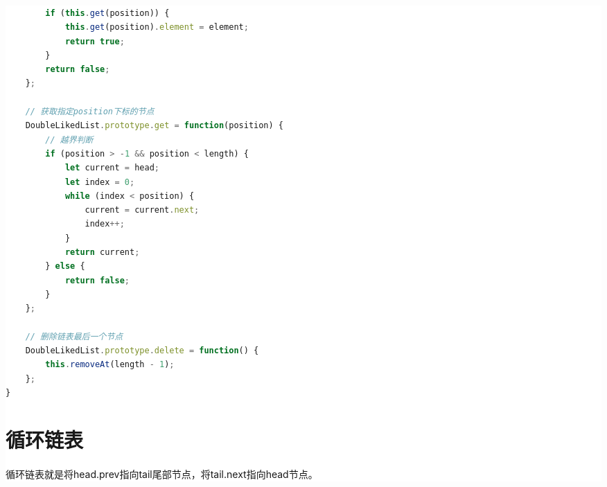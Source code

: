 ```JavaScript
        if (this.get(position)) {
            this.get(position).element = element;
            return true;
        }
        return false;
    };

    // 获取指定position下标的节点
    DoubleLikedList.prototype.get = function(position) {
        // 越界判断
        if (position > -1 && position < length) {
            let current = head;
            let index = 0;
            while (index < position) {
                current = current.next;
                index++;
            }
            return current;
        } else {
            return false;
        }
    };

    // 删除链表最后一个节点
    DoubleLikedList.prototype.delete = function() {
        this.removeAt(length - 1);
    };
}
```


# 循环链表

循环链表就是将head.prev指向tail尾部节点，将tail.next指向head节点。

